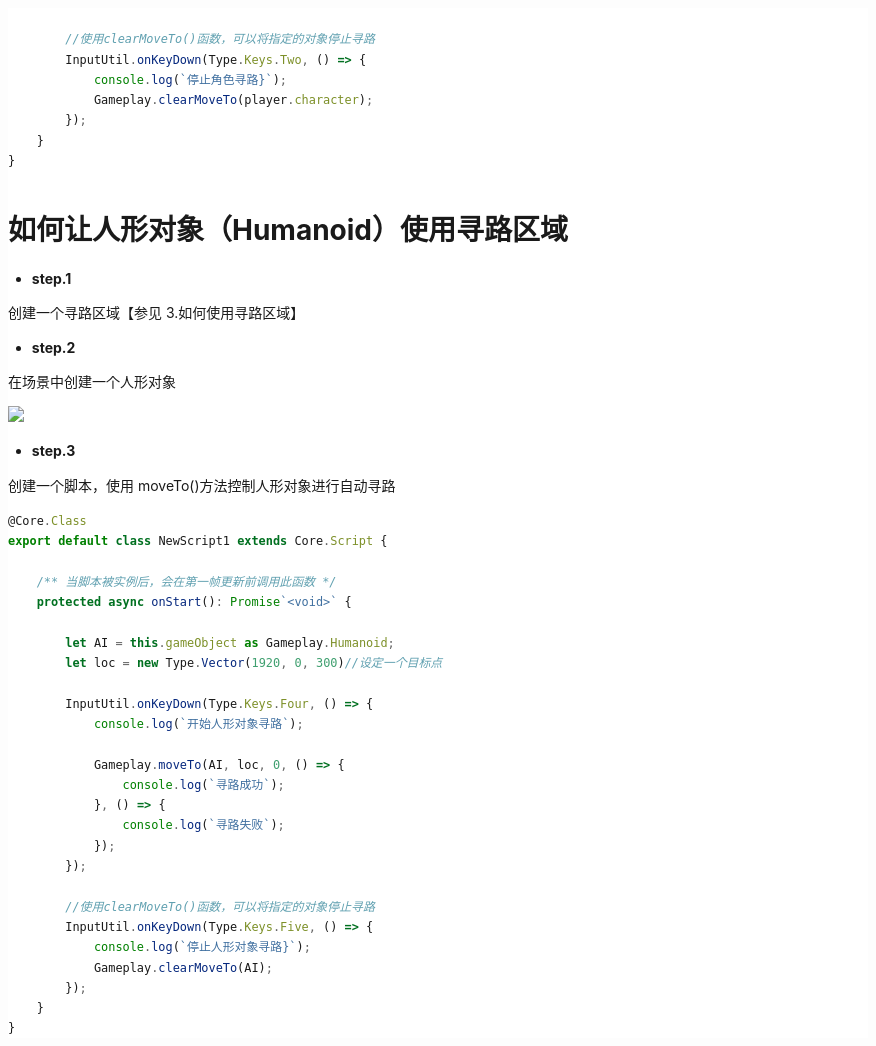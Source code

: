 ```ts

        //使用clearMoveTo()函数，可以将指定的对象停止寻路
        InputUtil.onKeyDown(Type.Keys.Two, () => {
            console.log(`停止角色寻路}`);
            Gameplay.clearMoveTo(player.character);
        });
    }
}
```

# 如何让人形对象（Humanoid）使用寻路区域

- <strong>step.1</strong>

创建一个寻路区域【参见 3.如何使用寻路区域】

- <strong>step.2</strong>

在场景中创建一个人形对象

![](https://wstatic-a1.233leyuan.com/productdocs/static/I4epbyRNToqjlYx9cpQcaE2vnDi.png)

- <strong>step.3</strong>

创建一个脚本，使用 moveTo()方法控制人形对象进行自动寻路

```ts
@Core.Class
export default class NewScript1 extends Core.Script {

    /** 当脚本被实例后，会在第一帧更新前调用此函数 */
    protected async onStart(): Promise`<void>` {

        let AI = this.gameObject as Gameplay.Humanoid;
        let loc = new Type.Vector(1920, 0, 300)//设定一个目标点

        InputUtil.onKeyDown(Type.Keys.Four, () => {
            console.log(`开始人形对象寻路`);

            Gameplay.moveTo(AI, loc, 0, () => {
                console.log(`寻路成功`);
            }, () => {
                console.log(`寻路失败`);
            });
        });

        //使用clearMoveTo()函数，可以将指定的对象停止寻路
        InputUtil.onKeyDown(Type.Keys.Five, () => {
            console.log(`停止人形对象寻路}`);
            Gameplay.clearMoveTo(AI);
        });
    }
}
```
